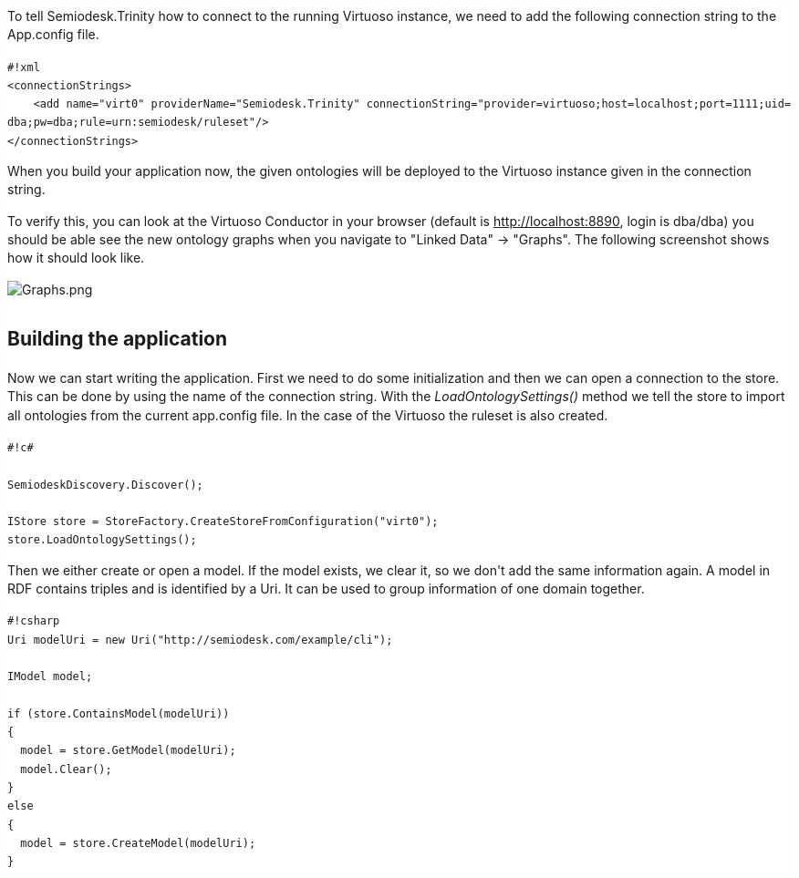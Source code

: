 To tell Semiodesk.Trinity how to connect to the running Virtuoso instance, we need to add the following connection string to the App.config file. 
```
#!xml
<connectionStrings>
    <add name="virt0" providerName="Semiodesk.Trinity" connectionString="provider=virtuoso;host=localhost;port=1111;uid=dba;pw=dba;rule=urn:semiodesk/ruleset"/>
</connectionStrings>
```
When you build your application now, the given ontologies will be deployed to the Virtuoso instance given in the connection string.

To verify this, you can look at the Virtuoso Conductor in your browser (default is [http://localhost:8890](http://localhost:8890), login is dba/dba) you should be able see the new ontology graphs when you navigate to "Linked Data" -> "Graphs".
The following screenshot shows how it should look like.

![Graphs.png](https://bitbucket.org/repo/pnBbge/images/1616352935-Graphs.png)


## Building the application ##

Now we can start writing the application. First we need to do some initialization and then we can open a connection to the store. This can be done by using the name of the connection string.
With the *LoadOntologySettings()* method we tell the store to import all ontologies from the current app.config file. In the case of the Virtuoso the ruleset is also created.

```
#!c#

SemiodeskDiscovery.Discover();

IStore store = StoreFactory.CreateStoreFromConfiguration("virt0");
store.LoadOntologySettings(); 

```

Then we either create or open a model. If the model exists, we clear it, so we don't add the same information again. A model in RDF contains triples and is identified by a Uri. It can be used to group information of one domain together. 

```
#!csharp
Uri modelUri = new Uri("http://semiodesk.com/example/cli");

IModel model;

if (store.ContainsModel(modelUri))
{
  model = store.GetModel(modelUri);
  model.Clear();
}
else
{
  model = store.CreateModel(modelUri);
}
```
